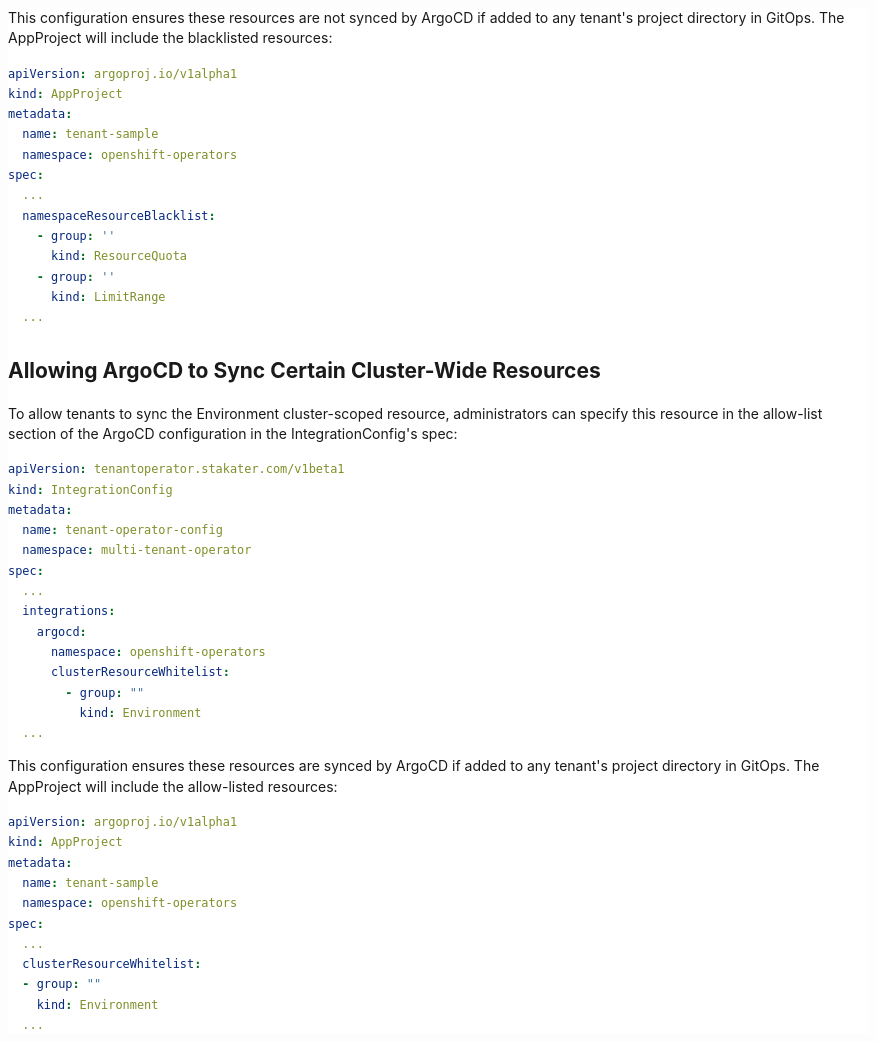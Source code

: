 This configuration ensures these resources are not synced by ArgoCD if added to any tenant's project directory in GitOps. The AppProject will include the blacklisted resources:

```yaml
apiVersion: argoproj.io/v1alpha1
kind: AppProject
metadata:
  name: tenant-sample
  namespace: openshift-operators
spec:
  ...
  namespaceResourceBlacklist:
    - group: ''
      kind: ResourceQuota
    - group: ''
      kind: LimitRange
  ...
```

## Allowing ArgoCD to Sync Certain Cluster-Wide Resources

To allow tenants to sync the Environment cluster-scoped resource, administrators can specify this resource in the allow-list section of the ArgoCD configuration in the IntegrationConfig's spec:

```yaml
apiVersion: tenantoperator.stakater.com/v1beta1
kind: IntegrationConfig
metadata:
  name: tenant-operator-config
  namespace: multi-tenant-operator
spec:
  ...
  integrations:
    argocd:
      namespace: openshift-operators
      clusterResourceWhitelist:
        - group: ""
          kind: Environment
  ...
```

This configuration ensures these resources are synced by ArgoCD if added to any tenant's project directory in GitOps. The AppProject will include the allow-listed resources:

```yaml
apiVersion: argoproj.io/v1alpha1
kind: AppProject
metadata:
  name: tenant-sample
  namespace: openshift-operators
spec:
  ...
  clusterResourceWhitelist:
  - group: ""
    kind: Environment
  ...
```
